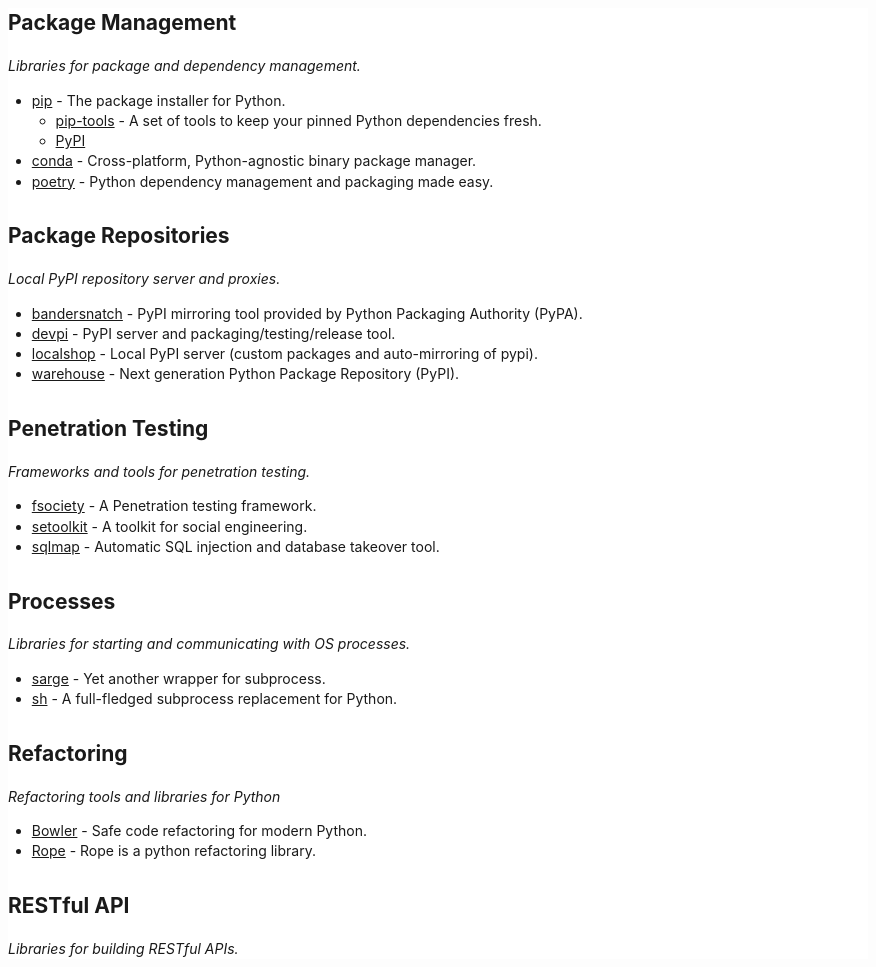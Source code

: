## Package Management

*Libraries for package and dependency management.*

* [pip](https://pip.pypa.io/en/stable/) - The package installer for Python.
    * [pip-tools](https://github.com/jazzband/pip-tools) - A set of tools to keep your pinned Python dependencies fresh.
    * [PyPI](https://pypi.org/)
* [conda](https://github.com/conda/conda/) - Cross-platform, Python-agnostic binary package manager.
* [poetry](https://github.com/sdispater/poetry) - Python dependency management and packaging made easy.

## Package Repositories

*Local PyPI repository server and proxies.*

* [bandersnatch](https://github.com/pypa/bandersnatch/) - PyPI mirroring tool provided by Python Packaging Authority (PyPA).
* [devpi](https://github.com/devpi/devpi) - PyPI server and packaging/testing/release tool.
* [localshop](https://github.com/jazzband/localshop) - Local PyPI server (custom packages and auto-mirroring of pypi).
* [warehouse](https://github.com/pypa/warehouse) - Next generation Python Package Repository (PyPI).

## Penetration Testing

*Frameworks and tools for penetration testing.*

* [fsociety](https://github.com/fsociety-team/fsociety) - A Penetration testing framework.
* [setoolkit](https://github.com/trustedsec/social-engineer-toolkit) - A toolkit for social engineering.
* [sqlmap](https://github.com/sqlmapproject/sqlmap) - Automatic SQL injection and database takeover tool.

## Processes

*Libraries for starting and communicating with OS processes.*

* [sarge](https://sarge.readthedocs.io/en/latest/) - Yet another wrapper for subprocess.
* [sh](https://github.com/amoffat/sh) - A full-fledged subprocess replacement for Python.

## Refactoring

*Refactoring tools and libraries for Python*

 * [Bowler](https://pybowler.io/) - Safe code refactoring for modern Python.
 * [Rope](https://github.com/python-rope/rope) -  Rope is a python refactoring library.

## RESTful API

*Libraries for building RESTful APIs.*
